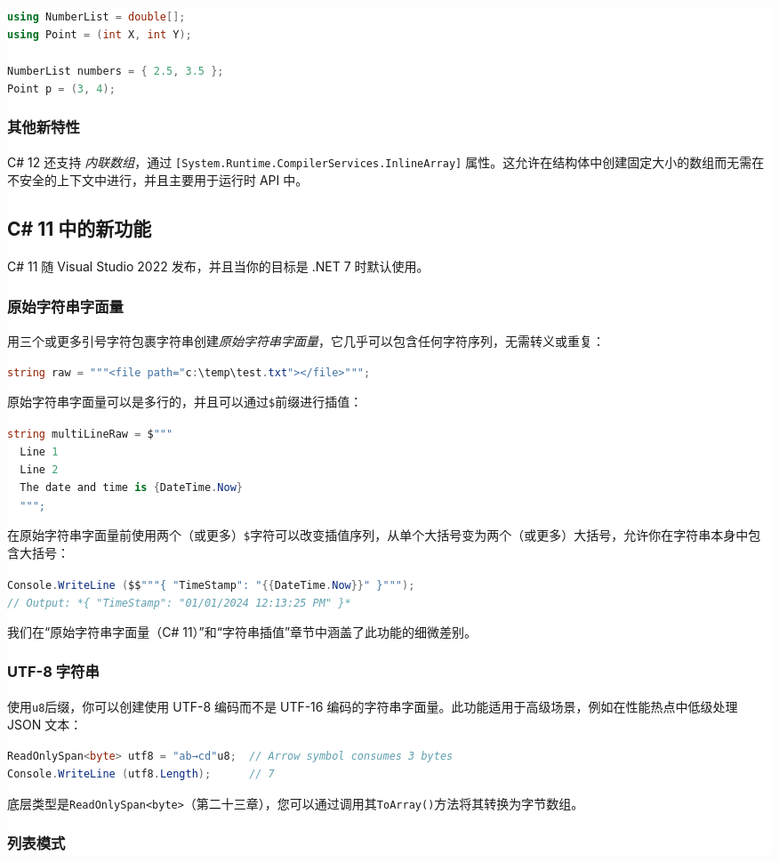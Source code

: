 ```cs
using NumberList = double[];
using Point = (int X, int Y);

NumberList numbers = { 2.5, 3.5 };
Point p = (3, 4);
```

### 其他新特性

C# 12 还支持 *内联数组*，通过 `[System.Runtime.CompilerServices.InlineArray]` 属性。这允许在结构体中创建固定大小的数组而无需在不安全的上下文中进行，并且主要用于运行时 API 中。

## C# 11 中的新功能

C# 11 随 Visual Studio 2022 发布，并且当你的目标是 .NET 7 时默认使用。

### 原始字符串字面量

用三个或更多引号字符包裹字符串创建*原始字符串字面量*，它几乎可以包含任何字符序列，无需转义或重复：

```cs
string raw = """<file path="c:\temp\test.txt"></file>""";
```

原始字符串字面量可以是多行的，并且可以通过`$`前缀进行插值：

```cs
string multiLineRaw = $"""
  Line 1
  Line 2
  The date and time is {DateTime.Now}
  """;
```

在原始字符串字面量前使用两个（或更多）`$`字符可以改变插值序列，从单个大括号变为两个（或更多）大括号，允许你在字符串本身中包含大括号：

```cs
Console.WriteLine ($$"""{ "TimeStamp": "{{DateTime.Now}}" }""");
// Output: *{ "TimeStamp": "01/01/2024 12:13:25 PM" }*
```

我们在“原始字符串字面量（C# 11）”和“字符串插值”章节中涵盖了此功能的细微差别。

### UTF-8 字符串

使用`u8`后缀，你可以创建使用 UTF-8 编码而不是 UTF-16 编码的字符串字面量。此功能适用于高级场景，例如在性能热点中低级处理 JSON 文本：

```cs
ReadOnlySpan<byte> utf8 = "ab→cd"u8;  // Arrow symbol consumes 3 bytes
Console.WriteLine (utf8.Length);      // 7
```

底层类型是`ReadOnlySpan<byte>`（第二十三章），您可以通过调用其`ToArray()`方法将其转换为字节数组。

### 列表模式
